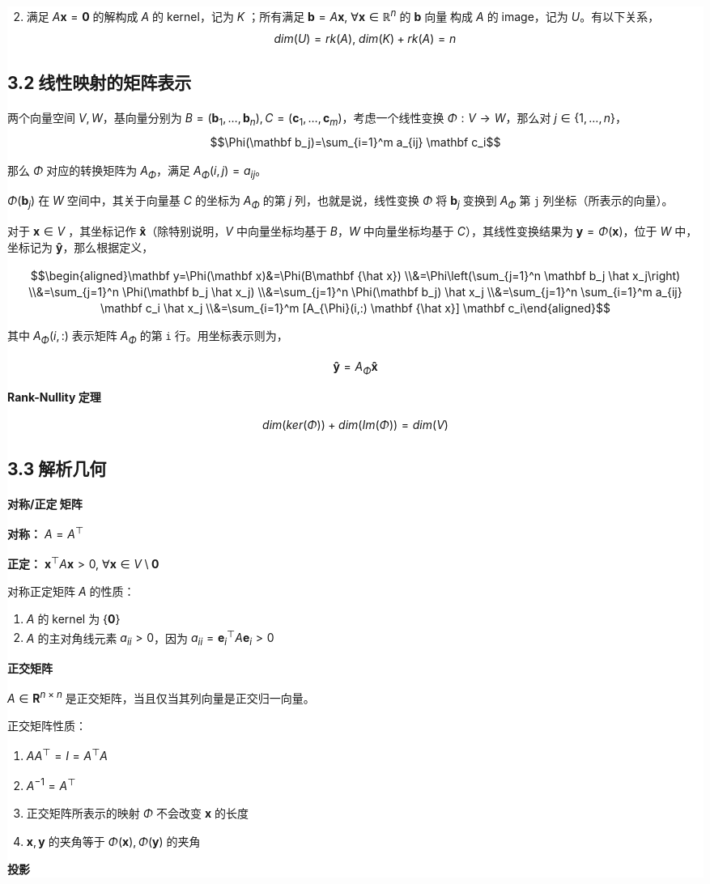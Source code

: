 2. 满足 $A\mathbf x=\mathbf 0$ 的解构成 $A$ 的 kernel，记为 $K$ ；所有满足 $\mathbf b=A\mathbf x, \ \forall \mathbf x \in \mathbb R^n$ 的 $\mathbf b$ 向量 构成 $A$ 的 image，记为 $U$。有以下关系，
    $$dim(U) = rk(A), \ dim(K) + rk(A)= n$$

## 3.2 线性映射的矩阵表示

两个向量空间 $V,W$，基向量分别为 $B=(\mathbf b_1,\ldots, \mathbf b_n), C=(\mathbf c_1, \ldots, \mathbf c_m)$，考虑一个线性变换 $\Phi:V\rightarrow W$，那么对 $j \in \{1,\ldots, n\}$，
$$\Phi(\mathbf b_j)=\sum_{i=1}^m a_{ij} \mathbf c_i$$

那么 $\Phi$ 对应的转换矩阵为 $A_{\Phi}$，满足 $A_{\Phi}(i,j)=a_{ij}$。

$\Phi(\mathbf b_j)$ 在 $W$ 空间中，其关于向量基 $C$ 的坐标为 $A_{\Phi}$ 的第 $j$ 列，也就是说，线性变换 $\Phi$ 将 $\mathbf b_j$ 变换到 $A_{\Phi}$ 第 `j` 列坐标（所表示的向量）。

对于 $\mathbf x \in V$ ，其坐标记作 $\mathbf {\hat x}$（除特别说明，$V$ 中向量坐标均基于 $B$，$W$ 中向量坐标均基于 $C$），其线性变换结果为 $\mathbf y=\Phi(\mathbf x)$，位于 $W$ 中，坐标记为 $\mathbf {\hat y}$，那么根据定义，

$$\begin{aligned}\mathbf y=\Phi(\mathbf x)&=\Phi(B\mathbf {\hat x})
\\&=\Phi\left(\sum_{j=1}^n \mathbf b_j \hat x_j\right)
\\&=\sum_{j=1}^n \Phi(\mathbf b_j \hat x_j)
\\&=\sum_{j=1}^n \Phi(\mathbf b_j) \hat x_j
\\&=\sum_{j=1}^n \sum_{i=1}^m a_{ij} \mathbf c_i \hat x_j
\\&=\sum_{i=1}^m [A_{\Phi}(i,:) \mathbf {\hat x}] \mathbf c_i\end{aligned}$$

其中 $A_{\Phi}(i,:)$ 表示矩阵 $A_{\Phi}$ 的第 `i` 行。用坐标表示则为，

$$\mathbf {\hat y}=A_{\Phi} \mathbf {\hat x}$$


**Rank-Nullity 定理**

$$dim(ker(\Phi))+dim(Im(\Phi))=dim(V)$$

## 3.3 解析几何

**对称/正定 矩阵**

**对称：** $A=A^{\top}$

**正定：** $\mathbf x^{\top} A \mathbf x > 0, \ \forall \mathbf x \in V \setminus {\mathbf 0}$

对称正定矩阵 $A$ 的性质：
1. $A$ 的 kernel 为 $\{\mathbf 0\}$
2. $A$ 的主对角线元素 $a_{ii} > 0$，因为 $a_{ii}=\mathbf e_i^{\top} A \mathbf e_i > 0$

**正交矩阵**

$A \in \mathbf R^{n \times n}$ 是正交矩阵，当且仅当其列向量是正交归一向量。

正交矩阵性质：
1. $AA^{\top}=I=A^{\top}A$
2. $A^{-1}=A^{\top}$

3. 正交矩阵所表示的映射 $\Phi$ 不会改变 $\mathbf x$ 的长度
4. $\mathbf x, \mathbf y$ 的夹角等于 $\Phi(\mathbf x), \Phi(\mathbf y)$ 的夹角

**投影**
